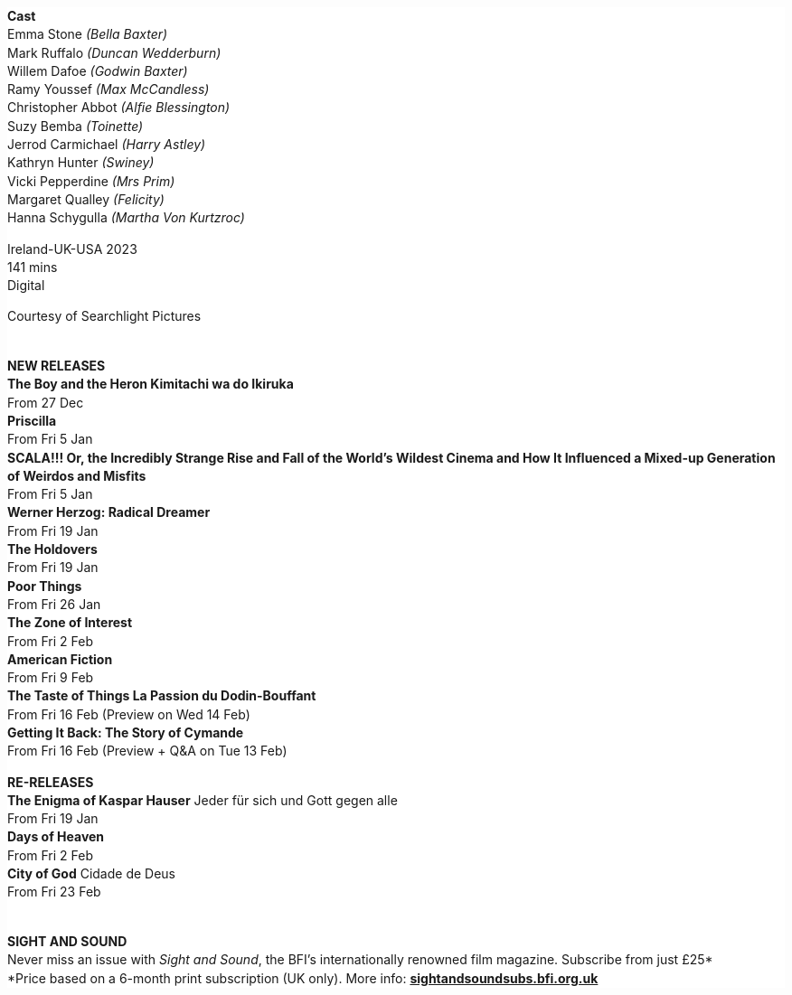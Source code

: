 **Cast**<br>
Emma Stone _(Bella Baxter)_<br>
Mark Ruffalo _(Duncan Wedderburn)_<br>
Willem Dafoe _(Godwin Baxter)_<br>
Ramy Youssef _(Max McCandless)_<br>
Christopher Abbot _(Alfie Blessington)_<br>
Suzy Bemba _(Toinette)_<br>
Jerrod Carmichael _(Harry Astley)_<br>
Kathryn Hunter _(Swiney)_<br>
Vicki Pepperdine _(Mrs Prim)_<br>
Margaret Qualley _(Felicity)_<br>
Hanna Schygulla _(Martha Von Kurtzroc)_<br>

Ireland-UK-USA 2023<br>
141 mins<br>
Digital

Courtesy of Searchlight Pictures<br>
<br>

**NEW RELEASES**  
**The Boy and the Heron Kimitachi wa do Ikiruka**  
From 27 Dec  
**Priscilla**  
From Fri 5 Jan  
**SCALA!!! Or, the Incredibly Strange Rise and Fall of the World’s Wildest Cinema and How It Influenced a Mixed-up Generation of Weirdos and Misfits**  
From Fri 5 Jan  
**Werner Herzog: Radical Dreamer**  
From Fri 19 Jan  
**The Holdovers**  
From Fri 19 Jan  
**Poor Things**  
From Fri 26 Jan  
**The Zone of Interest**  
From Fri 2 Feb  
**American Fiction**  
From Fri 9 Feb  
**The Taste of Things La Passion du Dodin-Bouffant**  
From Fri 16 Feb (Preview on Wed 14 Feb)  
**Getting It Back: The Story of Cymande**  
From Fri 16 Feb (Preview + Q&A on Tue 13 Feb)  


**RE-RELEASES**  
**The Enigma of Kaspar Hauser** Jeder für sich und Gott gegen alle  
From Fri 19 Jan  
**Days of Heaven**  
From Fri 2 Feb  
**City of God** Cidade de Deus  
From Fri 23 Feb  
<br>

**SIGHT AND SOUND**<br>
Never miss an issue with _Sight and Sound_, the BFI’s internationally renowned film magazine. Subscribe from just £25*<br>
*Price based on a 6-month print subscription (UK only). More info: [**sightandsoundsubs.bfi.org.uk**](https://sightandsoundsubs.bfi.org.uk/subscribe)
